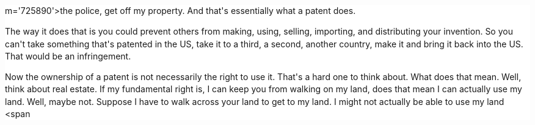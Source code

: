   m='725890'>the</span> <span m='725980'>police,</span> <span
  m='726320'>get</span> <span m='726450'>off</span> <span m='726600'>my</span>
  <span m='726710'>property.</span> <span m='728000'>And</span> <span
  m='728200'>that's</span> <span m='728410'>essentially</span> <span
  m='728850'>what</span> <span m='729000'>a</span> <span
  m='729060'>patent</span> <span m='729450'>does.</span> </p><p><span
  m='730900'>The</span> <span m='731040'>way</span> <span m='731200'>it</span>
  <span m='731320'>does</span> <span m='731550'>that</span> <span
  m='731710'>is</span> <span m='731950'>you</span> <span m='732050'>could</span>
  <span m='732190'>prevent</span> <span m='732480'>others</span> <span
  m='732810'>from</span> <span m='732970'>making,</span> <span
  m='733820'>using,</span> <span m='734320'>selling,</span> <span
  m='735310'>importing,</span> <span m='736060'>and</span> <span
  m='736140'>distributing</span> <span m='736910'>your</span> <span
  m='737150'>invention.</span> <span m='738160'>So</span> <span
  m='738350'>you</span> <span m='738480'>can't</span> <span
  m='738750'>take</span> <span m='738980'>something</span> <span
  m='739300'>that's</span> <span m='739460'>patented</span> <span
  m='739720'>in</span> <span m='739910'>the</span> <span m='740020'>US,</span>
  <span m='741170'>take</span> <span m='741420'>it</span> <span
  m='741590'>to</span> <span m='741770'>a</span> <span m='741840'>third,</span>
  <span m='742820'>a</span> <span m='742910'>second,</span> <span
  m='743370'>another</span> <span m='743660'>country,</span> <span
  m='744040'>make</span> <span m='744320'>it and</span> <span
  m='744490'>bring</span> <span m='744680'>it</span> <span
  m='744790'>back</span> <span m='745060'>into</span> <span
  m='745220'>the</span> <span m='745340'>US.</span> <span m='746590'>That</span>
  <span m='746790'>would</span> <span m='746900'>be</span> <span
  m='747020'>an</span> <span m='747100'>infringement.</span> </p><p><span
  m='748960'>Now</span> <span m='750090'>the</span> <span
  m='750270'>ownership</span> <span m='750870'>of</span> <span
  m='751000'>a</span> <span m='751060'>patent</span> <span m='751500'>is</span>
  <span m='751630'>not</span> <span m='751940'>necessarily</span> <span
  m='752600'>the</span> <span m='752720'>right</span> <span m='752990'>to</span>
  <span m='753070'>use</span> <span m='753420'>it.</span> <span
  m='754310'>That's</span> <span m='754550'>a</span> <span
  m='754600'>hard</span> <span m='754860'>one</span> <span m='755060'>to</span>
  <span m='755310'>think</span> <span m='755490'>about.</span> <span
  m='756700'>What</span> <span m='756840'>does</span> <span
  m='756950'>that</span> <span m='757140'>mean.</span> <span
  m='757460'>Well,</span> <span m='757660'>think</span> <span
  m='757700'>about</span> <span m='757990'>real</span> <span
  m='758200'>estate.</span> <span m='759040'>If</span> <span
  m='759250'>my</span> <span m='759390'>fundamental</span> <span
  m='759870'>right</span> <span m='760160'>is,</span> <span m='760720'>I</span>
  <span m='760860'>can</span> <span m='761040'>keep</span> <span
  m='761280'>you</span> <span m='761390'>from</span> <span
  m='761640'>walking</span> <span m='761990'>on</span> <span
  m='762120'>my</span> <span m='762270'>land,</span> <span
  m='762750'>does</span> <span m='762880'>that</span> <span
  m='763060'>mean</span> <span m='763240'>I</span> <span m='763300'>can</span>
  <span m='763490'>actually</span> <span m='763960'>use</span> <span
  m='764260'>my</span> <span m='764410'>land.</span> <span
  m='766360'>Well,</span> <span m='766690'>maybe</span> <span
  m='766940'>not.</span> <span m='767280'>Suppose</span> <span
  m='767580'>I</span> <span m='767650'>have</span> <span m='767760'>to</span>
  <span m='767850'>walk</span> <span m='768060'>across</span> <span
  m='768400'>your</span> <span m='768600'>land</span> <span m='769890'>to</span>
  <span m='770020'>get</span> <span m='770220'>to</span> <span
  m='770300'>my</span> <span m='770490'>land.</span> <span m='772570'>I</span>
  <span m='772720'>might</span> <span m='772880'>not</span> <span
  m='773040'>actually</span> <span m='773290'>be</span> <span
  m='773430'>able</span> <span m='773560'>to</span> <span m='773610'>use</span>
  <span m='773890'>my</span> <span m='774060'>land</span> <span